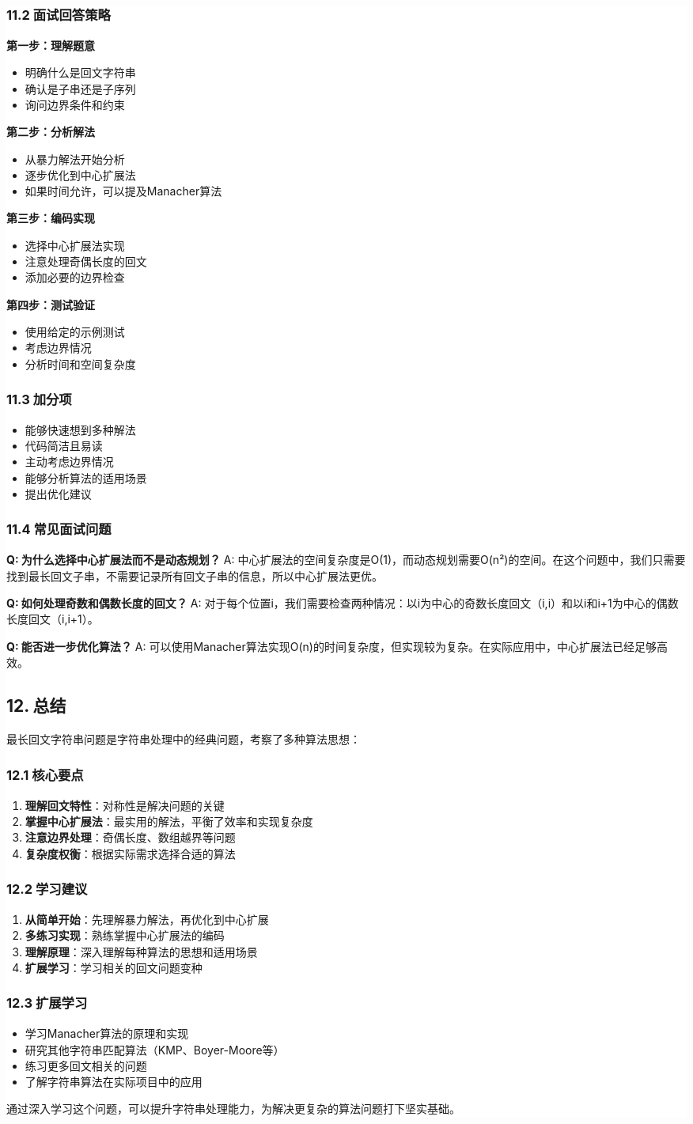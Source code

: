 ### 11.2 面试回答策略

**第一步：理解题意**
- 明确什么是回文字符串
- 确认是子串还是子序列
- 询问边界条件和约束

**第二步：分析解法**
- 从暴力解法开始分析
- 逐步优化到中心扩展法
- 如果时间允许，可以提及Manacher算法

**第三步：编码实现**
- 选择中心扩展法实现
- 注意处理奇偶长度的回文
- 添加必要的边界检查

**第四步：测试验证**
- 使用给定的示例测试
- 考虑边界情况
- 分析时间和空间复杂度

### 11.3 加分项
- 能够快速想到多种解法
- 代码简洁且易读
- 主动考虑边界情况
- 能够分析算法的适用场景
- 提出优化建议

### 11.4 常见面试问题

**Q: 为什么选择中心扩展法而不是动态规划？**
A: 中心扩展法的空间复杂度是O(1)，而动态规划需要O(n²)的空间。在这个问题中，我们只需要找到最长回文子串，不需要记录所有回文子串的信息，所以中心扩展法更优。

**Q: 如何处理奇数和偶数长度的回文？**
A: 对于每个位置i，我们需要检查两种情况：以i为中心的奇数长度回文（i,i）和以i和i+1为中心的偶数长度回文（i,i+1）。

**Q: 能否进一步优化算法？**
A: 可以使用Manacher算法实现O(n)的时间复杂度，但实现较为复杂。在实际应用中，中心扩展法已经足够高效。

## 12. 总结

最长回文字符串问题是字符串处理中的经典问题，考察了多种算法思想：

### 12.1 核心要点
1. **理解回文特性**：对称性是解决问题的关键
2. **掌握中心扩展法**：最实用的解法，平衡了效率和实现复杂度
3. **注意边界处理**：奇偶长度、数组越界等问题
4. **复杂度权衡**：根据实际需求选择合适的算法

### 12.2 学习建议
1. **从简单开始**：先理解暴力解法，再优化到中心扩展
2. **多练习实现**：熟练掌握中心扩展法的编码
3. **理解原理**：深入理解每种算法的思想和适用场景
4. **扩展学习**：学习相关的回文问题变种

### 12.3 扩展学习
- 学习Manacher算法的原理和实现
- 研究其他字符串匹配算法（KMP、Boyer-Moore等）
- 练习更多回文相关的问题
- 了解字符串算法在实际项目中的应用

通过深入学习这个问题，可以提升字符串处理能力，为解决更复杂的算法问题打下坚实基础。